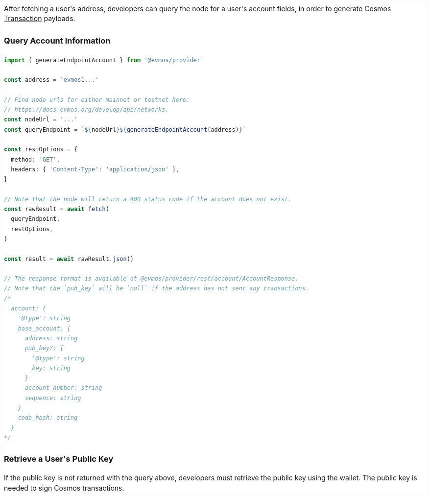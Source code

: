 After fetching a user's address, developers can query the node for a user's account fields,
in order to generate [Cosmos Transaction](https://docs.cosmos.network/main/core/transactions)
payloads.

### Query Account Information

```ts
import { generateEndpointAccount } from '@evmos/provider'

const address = 'evmos1...'

// Find node urls for either mainnet or testnet here:
// https://docs.evmos.org/develop/api/networks.
const nodeUrl = '...'
const queryEndpoint = `${nodeUrl}${generateEndpointAccount(address)}`

const restOptions = {
  method: 'GET',
  headers: { 'Content-Type': 'application/json' },
}

// Note that the node will return a 400 status code if the account does not exist.
const rawResult = await fetch(
  queryEndpoint,
  restOptions,
)

const result = await rawResult.json()

// The response format is available at @evmos/provider/rest/account/AccountResponse.
// Note that the `pub_key` will be `null` if the address has not sent any transactions.
/*
  account: {
    '@type': string
    base_account: {
      address: string
      pub_key?: {
        '@type': string
        key: string
      }
      account_number: string
      sequence: string
    }
    code_hash: string
  }
*/
```

### Retrieve a User's Public Key

If the public key is not returned with the query above, developers must retrieve the public
key using the wallet. The public key is needed to sign Cosmos transactions.
